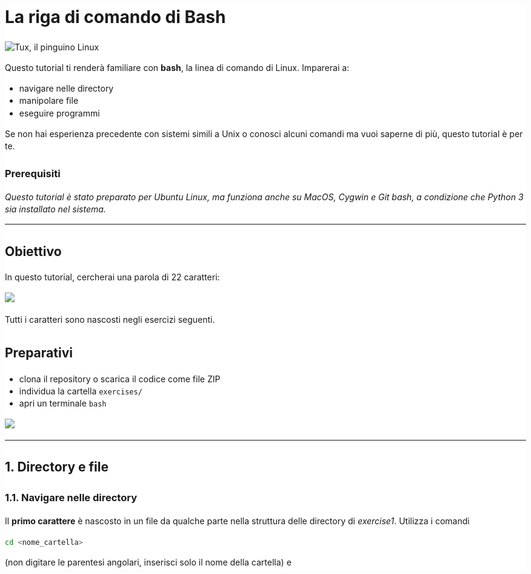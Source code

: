 La riga di comando di Bash
=====================

![*Tux, il pinguino Linux*](tux.png)

Questo tutorial ti renderà familiare con **bash**, la linea di comando di Linux. Imparerai a:

- navigare nelle directory
- manipolare file
- eseguire programmi

Se non hai esperienza precedente con sistemi simili a Unix o conosci alcuni comandi ma vuoi saperne di più, questo tutorial è per te.

### Prerequisiti

*Questo tutorial è stato preparato per Ubuntu Linux, ma funziona anche su MacOS,
Cygwin e Git bash, a condizione che Python 3 sia installato nel
sistema.*

----

## Obiettivo

In questo tutorial, cercherai una parola di 22 caratteri:

![](solution.png)

Tutti i caratteri sono nascosti negli esercizi seguenti.

## Preparativi

* clona il repository o scarica il codice come file ZIP
* individua la cartella `exercises/`
* apri un terminale `bash`

![](preparations.png)

----

## 1. Directory e file


### 1.1. Navigare nelle directory

Il **primo carattere** è nascosto in un file da qualche parte nella struttura delle directory di *exercise1*.
Utilizza i comandi

```bash
cd <nome_cartella>
```

(non digitare le parentesi angolari, inserisci solo il nome della cartella) e
